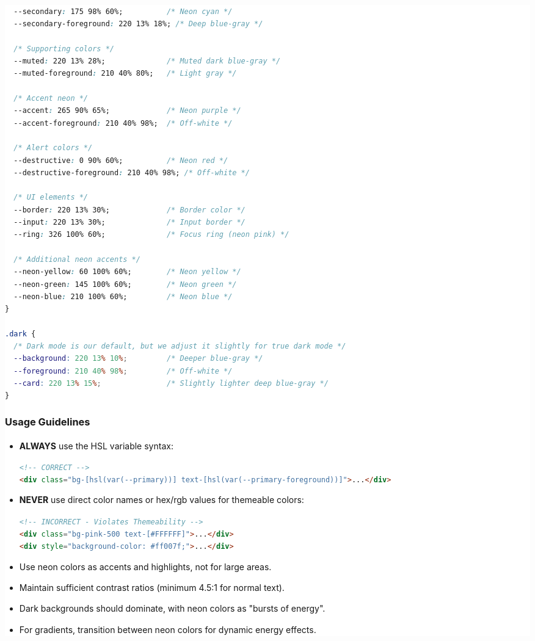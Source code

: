 ```css
  --secondary: 175 98% 60%;          /* Neon cyan */
  --secondary-foreground: 220 13% 18%; /* Deep blue-gray */
  
  /* Supporting colors */
  --muted: 220 13% 28%;              /* Muted dark blue-gray */
  --muted-foreground: 210 40% 80%;   /* Light gray */
  
  /* Accent neon */
  --accent: 265 90% 65%;             /* Neon purple */
  --accent-foreground: 210 40% 98%;  /* Off-white */
  
  /* Alert colors */
  --destructive: 0 90% 60%;          /* Neon red */
  --destructive-foreground: 210 40% 98%; /* Off-white */
  
  /* UI elements */
  --border: 220 13% 30%;             /* Border color */
  --input: 220 13% 30%;              /* Input border */
  --ring: 326 100% 60%;              /* Focus ring (neon pink) */
  
  /* Additional neon accents */
  --neon-yellow: 60 100% 60%;        /* Neon yellow */
  --neon-green: 145 100% 60%;        /* Neon green */
  --neon-blue: 210 100% 60%;         /* Neon blue */
}

.dark {
  /* Dark mode is our default, but we adjust it slightly for true dark mode */
  --background: 220 13% 10%;         /* Deeper blue-gray */
  --foreground: 210 40% 98%;         /* Off-white */
  --card: 220 13% 15%;               /* Slightly lighter deep blue-gray */
}
```

### Usage Guidelines

- **ALWAYS** use the HSL variable syntax:

    ```html
    <!-- CORRECT -->
    <div class="bg-[hsl(var(--primary))] text-[hsl(var(--primary-foreground))]">...</div>
    ```

- **NEVER** use direct color names or hex/rgb values for themeable colors:

    ```html
    <!-- INCORRECT - Violates Themeability -->
    <div class="bg-pink-500 text-[#FFFFFF]">...</div>
    <div style="background-color: #ff007f;">...</div>
    ```

- Use neon colors as accents and highlights, not for large areas.
- Maintain sufficient contrast ratios (minimum 4.5:1 for normal text).
- Dark backgrounds should dominate, with neon colors as "bursts of energy".
- For gradients, transition between neon colors for dynamic energy effects.
